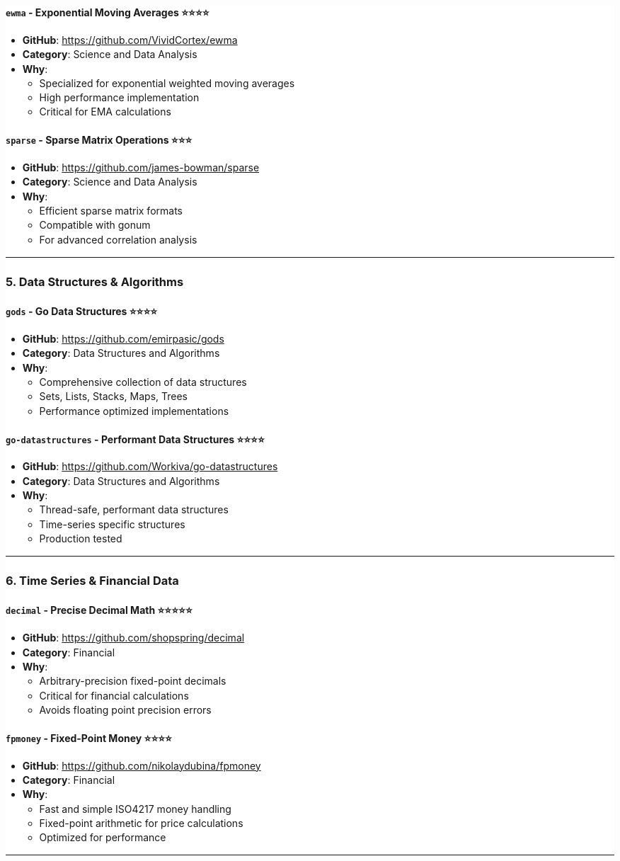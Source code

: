 #### **`ewma` - Exponential Moving Averages** ⭐⭐⭐⭐
- **GitHub**: https://github.com/VividCortex/ewma
- **Category**: Science and Data Analysis
- **Why**:
  - Specialized for exponential weighted moving averages
  - High performance implementation
  - Critical for EMA calculations

#### **`sparse` - Sparse Matrix Operations** ⭐⭐⭐
- **GitHub**: https://github.com/james-bowman/sparse
- **Category**: Science and Data Analysis
- **Why**:
  - Efficient sparse matrix formats
  - Compatible with gonum
  - For advanced correlation analysis

---

### 5. **Data Structures & Algorithms**

#### **`gods` - Go Data Structures** ⭐⭐⭐⭐
- **GitHub**: https://github.com/emirpasic/gods
- **Category**: Data Structures and Algorithms
- **Why**:
  - Comprehensive collection of data structures
  - Sets, Lists, Stacks, Maps, Trees
  - Performance optimized implementations

#### **`go-datastructures` - Performant Data Structures** ⭐⭐⭐⭐
- **GitHub**: https://github.com/Workiva/go-datastructures
- **Category**: Data Structures and Algorithms
- **Why**:
  - Thread-safe, performant data structures
  - Time-series specific structures
  - Production tested

---

### 6. **Time Series & Financial Data**

#### **`decimal` - Precise Decimal Math** ⭐⭐⭐⭐⭐
- **GitHub**: https://github.com/shopspring/decimal
- **Category**: Financial
- **Why**:
  - Arbitrary-precision fixed-point decimals
  - Critical for financial calculations
  - Avoids floating point precision errors

#### **`fpmoney` - Fixed-Point Money** ⭐⭐⭐⭐
- **GitHub**: https://github.com/nikolaydubina/fpmoney
- **Category**: Financial
- **Why**:
  - Fast and simple ISO4217 money handling
  - Fixed-point arithmetic for price calculations
  - Optimized for performance

---